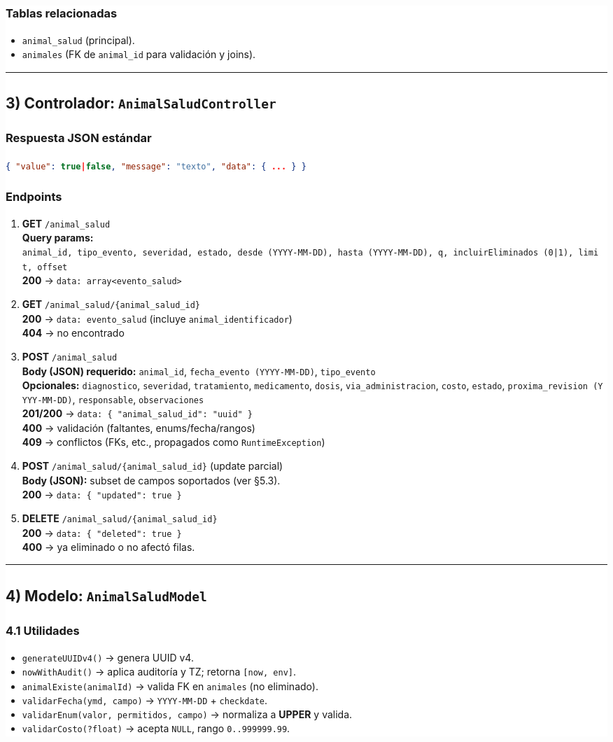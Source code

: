 ### Tablas relacionadas
- `animal_salud` (principal).
- `animales` (FK de `animal_id` para validación y joins).

---

## 3) Controlador: `AnimalSaludController`

### Respuesta JSON estándar
```json
{ "value": true|false, "message": "texto", "data": { ... } }
```

### Endpoints

1. **GET** `/animal_salud`  
   **Query params:**  
   `animal_id, tipo_evento, severidad, estado, desde (YYYY-MM-DD), hasta (YYYY-MM-DD), q, incluirEliminados (0|1), limit, offset`  
   **200** → `data: array<evento_salud>`

2. **GET** `/animal_salud/{animal_salud_id}`  
   **200** → `data: evento_salud` (incluye `animal_identificador`)  
   **404** → no encontrado

3. **POST** `/animal_salud`  
   **Body (JSON) requerido:** `animal_id`, `fecha_evento (YYYY-MM-DD)`, `tipo_evento`  
   **Opcionales:** `diagnostico`, `severidad`, `tratamiento`, `medicamento`, `dosis`, `via_administracion`, `costo`, `estado`, `proxima_revision (YYYY-MM-DD)`, `responsable`, `observaciones`  
   **201/200** → `data: { "animal_salud_id": "uuid" }`  
   **400** → validación (faltantes, enums/fecha/rangos)  
   **409** → conflictos (FKs, etc., propagados como `RuntimeException`)

4. **POST** `/animal_salud/{animal_salud_id}` (update parcial)  
   **Body (JSON):** subset de campos soportados (ver §5.3).  
   **200** → `data: { "updated": true }`

5. **DELETE** `/animal_salud/{animal_salud_id}`  
   **200** → `data: { "deleted": true }`  
   **400** → ya eliminado o no afectó filas.

---

## 4) Modelo: `AnimalSaludModel`

### 4.1 Utilidades
- `generateUUIDv4()` → genera UUID v4.
- `nowWithAudit()` → aplica auditoría y TZ; retorna `[now, env]`.
- `animalExiste(animalId)` → valida FK en `animales` (no eliminado).
- `validarFecha(ymd, campo)` → `YYYY-MM-DD` + `checkdate`.
- `validarEnum(valor, permitidos, campo)` → normaliza a **UPPER** y valida.
- `validarCosto(?float)` → acepta `NULL`, rango `0..999999.99`.
